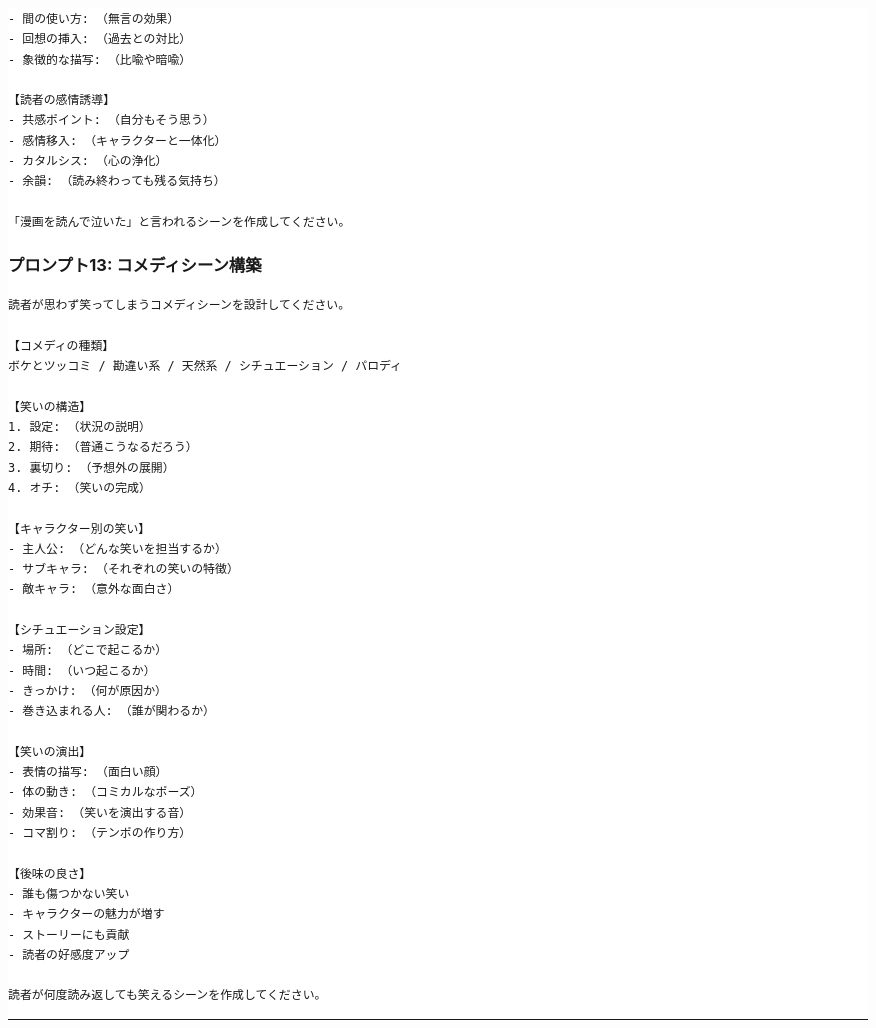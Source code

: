 ```
- 間の使い方: （無言の効果）
- 回想の挿入: （過去との対比）
- 象徴的な描写: （比喩や暗喩）

【読者の感情誘導】
- 共感ポイント: （自分もそう思う）
- 感情移入: （キャラクターと一体化）
- カタルシス: （心の浄化）
- 余韻: （読み終わっても残る気持ち）

「漫画を読んで泣いた」と言われるシーンを作成してください。
```

### プロンプト13: コメディシーン構築

```
読者が思わず笑ってしまうコメディシーンを設計してください。

【コメディの種類】
ボケとツッコミ / 勘違い系 / 天然系 / シチュエーション / パロディ

【笑いの構造】
1. 設定: （状況の説明）
2. 期待: （普通こうなるだろう）
3. 裏切り: （予想外の展開）
4. オチ: （笑いの完成）

【キャラクター別の笑い】
- 主人公: （どんな笑いを担当するか）
- サブキャラ: （それぞれの笑いの特徴）
- 敵キャラ: （意外な面白さ）

【シチュエーション設定】
- 場所: （どこで起こるか）
- 時間: （いつ起こるか）
- きっかけ: （何が原因か）
- 巻き込まれる人: （誰が関わるか）

【笑いの演出】
- 表情の描写: （面白い顔）
- 体の動き: （コミカルなポーズ）
- 効果音: （笑いを演出する音）
- コマ割り: （テンポの作り方）

【後味の良さ】
- 誰も傷つかない笑い
- キャラクターの魅力が増す
- ストーリーにも貢献
- 読者の好感度アップ

読者が何度読み返しても笑えるシーンを作成してください。
```

---